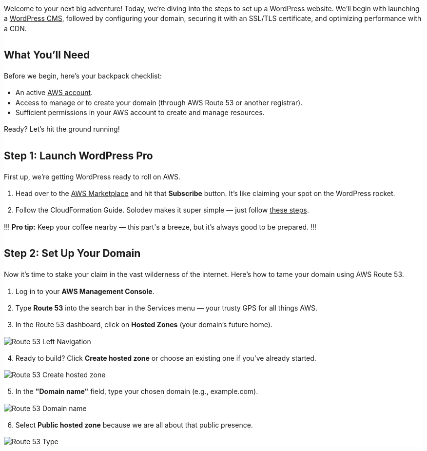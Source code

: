 Welcome to your next big adventure! Today, we’re diving into the steps to set up a WordPress website. We’ll begin with launching a  [WordPress CMS](/quickstart/cms/wordpress), followed by configuring your domain, securing it with an SSL/TLS certificate, and optimizing performance with a CDN.

## What You’ll Need

Before we begin, here’s your backpack checklist:

- An active [AWS account](/quickstart/cloud/aws/).
- Access to manage or to create your domain (through AWS Route 53 or another registrar).
- Sufficient permissions in your AWS account to create and manage resources.

Ready? Let’s hit the ground running!

## Step 1: Launch WordPress Pro

First up, we’re getting WordPress ready to roll on AWS.

1. Head over to the [AWS Marketplace](https://aws.amazon.com/marketplace/pp/prodview-l5326ck4qjosk?sr=0-4&ref_=beagle&applicationId=AWSMPContessa) and hit that <span class="text-orange">**Subscribe**</span> button. It’s like claiming your spot on the WordPress rocket.

2. Follow the CloudFormation Guide. Solodev makes it super simple — just follow [these steps](/quickstart/cms/wordpress/#launch-software).

!!!
**Pro tip:** Keep your coffee nearby — this part's a breeze, but it’s always good to be prepared.
!!!

## Step 2: Set Up Your Domain

Now it’s time to stake your claim in the vast wilderness of the internet. Here’s how to tame your domain using AWS Route 53.

1. Log in to your **AWS Management Console**.          

2. Type **Route 53** into the search bar in the Services menu — your trusty GPS for all things AWS.

3. In the Route 53 dashboard, click on **Hosted Zones** (your domain’s future home).

<p><img src="/static/images/common/route-53/route-53-hosted-zones-nav.jpg" alt="Route 53 Left Navigation" style="width: 15%;"></p>

4. Ready to build? Click **Create hosted zone** or choose an existing one if you’ve already started.

<p><img src="/static/images/common/route-53/create-hosted-zones.jpg" alt="Route 53 Create hosted zone" style="width: 80%;"></p>

5. In the **"Domain name"** field, type your chosen domain (e.g., example.com).

<p><img src="/static/images/common/route-53/hosted-zones-config.jpg" alt="Route 53 Domain name" style="width: 80%;"></p>

6. Select **Public hosted zone** because we are all about that public presence.

<p><img src="/static/images/common/route-53/hosted-zones-config-type.jpg" alt="Route 53 Type" style="width: 80%;"></p>
